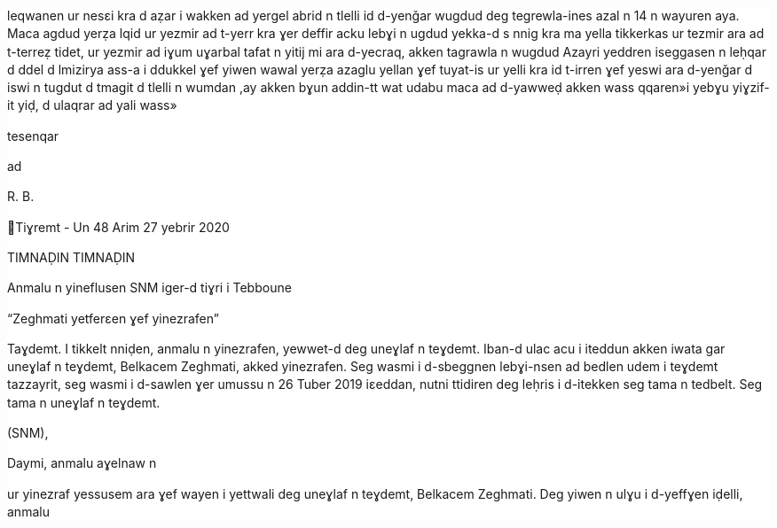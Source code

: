 leqwanen ur nesεi kra d aẓar i 
wakken ad yergel abrid n tlelli 
id  d-yenǧar  wugdud  deg 
tegrewla-ines  azal  n  14  n 
wayuren aya.
Maca  agdud  yerẓa  lqid  ur 
yezmir ad t-yerr kra ɣer deffir 
acku lebɣi n ugdud yekka-d s 
nnig kra ma yella tikkerkas ur 
tezmir ara ad t-terreẓ tidet, ur 
yezmir ad iɣum uɣarbal tafat n 
yitij  mi  ara  d-yecraq,  akken 
tagrawla  n  wugdud  Azayri 
yeddren  iseggasen  n  leḥqar  d 
ddel d lmizirya ass-a i ddukkel 
ɣef yiwen wawal yerẓa azaglu 
yellan ɣef tuyat-is ur yelli kra 
id 
t-irren  ɣef  yeswi 
ara 
d-yenǧar  d  iswi  n  tugdut  d 
tmagit  d  tlelli  n  wumdan  ,ay 
akken  bɣun  addin-tt  wat 
udabu  maca  ad  d-yawweḍ 
akken 
wass 
qqaren»i yebɣu yiɣzif-it yiḍ, d 
ulaqrar ad yali wass»

tesenqar 

ad 

R. B. 

Tiɣremt  -  Un 48   Arim 27 yebrir 2020

TIMNAḌIN
TIMNAḌIN

Anmalu n yineflusen SNM iger-d tiɣri i Tebboune  

“Zeghmati yetferɛen ɣef yinezrafen”  

Taɣdemt. I tikkelt nniḍen, anmalu n yinezrafen, yewwet-d deg uneɣlaf n teɣdemt. Iban-d 
ulac acu i iteddun akken iwata gar uneɣlaf n teɣdemt, Belkacem Zeghmati, akked 
yinezrafen. Seg wasmi i d-sbeggnen lebɣi-nsen ad bedlen udem i teɣdemt tazzayrit, seg 
wasmi i d-sawlen ɣer umussu n 26 Tuber 2019 iɛeddan, nutni ttidiren deg leḥris i d-itekken 
seg tama n tedbelt. Seg tama n uneɣlaf n teɣdemt.  

(SNM), 

Daymi,  anmalu  aɣelnaw  n 

ur 
yinezraf 
yessusem ara ɣef wayen i 
yettwali  deg  uneɣlaf  n  teɣdemt, 
Belkacem  Zeghmati.  Deg  yiwen 
n ulɣu i d-yeffɣen iḍelli, anmalu 
